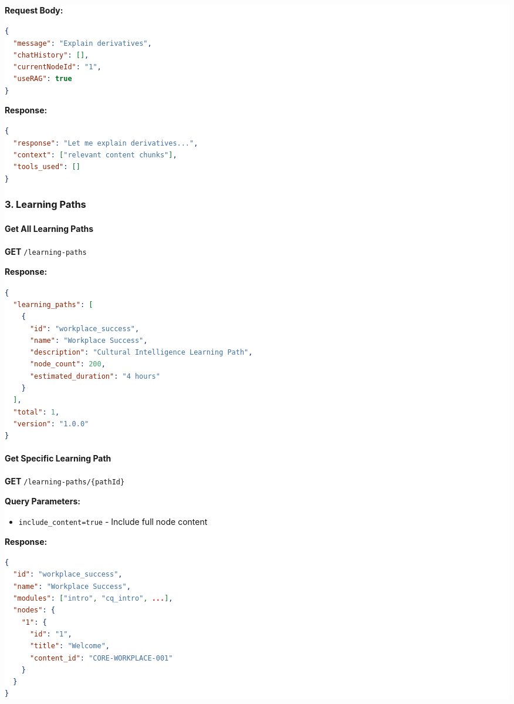 **Request Body:**
```json
{
  "message": "Explain derivatives",
  "chatHistory": [],
  "currentNodeId": "1",
  "useRAG": true
}
```

**Response:**
```json
{
  "response": "Let me explain derivatives...",
  "context": ["relevant content chunks"],
  "tools_used": []
}
```

### 3. Learning Paths

#### Get All Learning Paths
**GET** `/learning-paths`

**Response:**
```json
{
  "learning_paths": [
    {
      "id": "workplace_success",
      "name": "Workplace Success",
      "description": "Cultural Intelligence Learning Path",
      "node_count": 200,
      "estimated_duration": "4 hours"
    }
  ],
  "total": 1,
  "version": "1.0.0"
}
```

#### Get Specific Learning Path
**GET** `/learning-paths/{pathId}`

**Query Parameters:**
- `include_content=true` - Include full node content

**Response:**
```json
{
  "id": "workplace_success",
  "name": "Workplace Success",
  "modules": ["intro", "cq_intro", ...],
  "nodes": {
    "1": {
      "id": "1",
      "title": "Welcome",
      "content_id": "CORE-WORKPLACE-001"
    }
  }
}
```
